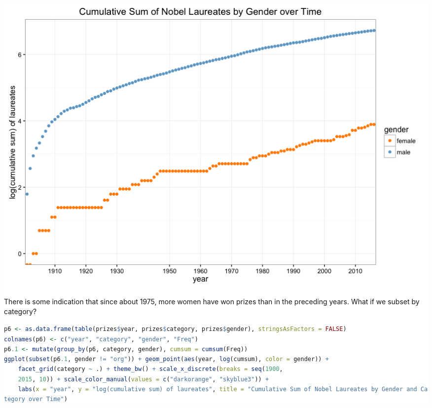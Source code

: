 ![](nobel_files/figure-html/gender-time-1.png)

There is some indication that since about 1975, more women have won prizes than in the preceding years. What if we subset by category?


```r
p6 <- as.data.frame(table(prizes$year, prizes$category, prizes$gender), stringsAsFactors = FALSE)
colnames(p6) <- c("year", "category", "gender", "Freq")
p6.1 <- mutate(group_by(p6, category, gender), cumsum = cumsum(Freq))
ggplot(subset(p6.1, gender != "org")) + geom_point(aes(year, log(cumsum), color = gender)) + 
    facet_grid(category ~ .) + theme_bw() + scale_x_discrete(breaks = seq(1900, 
    2015, 10)) + scale_color_manual(values = c("darkorange", "skyblue3")) + 
    labs(x = "year", y = "log(cumulative sum) of laureates", title = "Cumulative Sum of Nobel Laureates by Gender and Category over Time")
```
